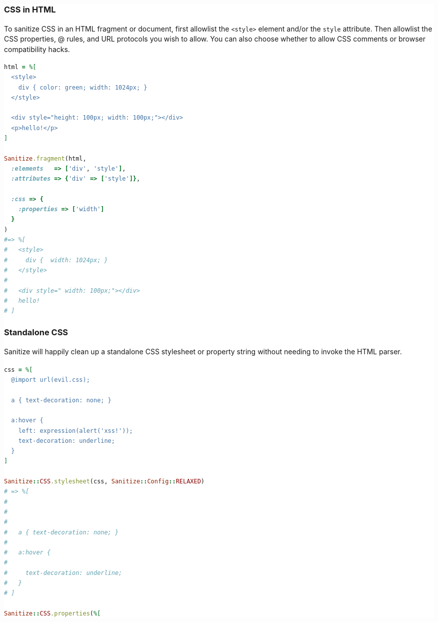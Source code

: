 ### CSS in HTML

To sanitize CSS in an HTML fragment or document, first allowlist the `<style>` element and/or the `style` attribute. Then allowlist the CSS properties, @ rules, and URL protocols you wish to allow. You can also choose whether to allow CSS comments or browser compatibility hacks.

```ruby
html = %[
  <style>
    div { color: green; width: 1024px; }
  </style>

  <div style="height: 100px; width: 100px;"></div>
  <p>hello!</p>
]

Sanitize.fragment(html,
  :elements   => ['div', 'style'],
  :attributes => {'div' => ['style']},

  :css => {
    :properties => ['width']
  }
)
#=> %[
#   <style>
#     div {  width: 1024px; }
#   </style>
#
#   <div style=" width: 100px;"></div>
#   hello!
# ]
```

### Standalone CSS

Sanitize will happily clean up a standalone CSS stylesheet or property string without needing to invoke the HTML parser.

```ruby
css = %[
  @import url(evil.css);

  a { text-decoration: none; }

  a:hover {
    left: expression(alert('xss!'));
    text-decoration: underline;
  }
]

Sanitize::CSS.stylesheet(css, Sanitize::Config::RELAXED)
# => %[
#
#
#
#   a { text-decoration: none; }
#
#   a:hover {
#
#     text-decoration: underline;
#   }
# ]

Sanitize::CSS.properties(%[
```